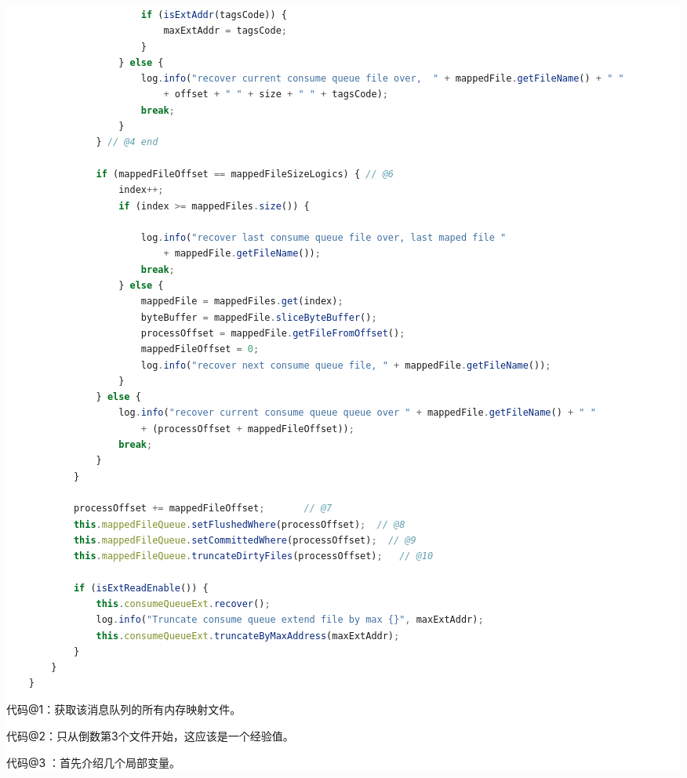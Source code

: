 ```js 
                        if (isExtAddr(tagsCode)) {
                            maxExtAddr = tagsCode;
                        }
                    } else {
                        log.info("recover current consume queue file over,  " + mappedFile.getFileName() + " "
                            + offset + " " + size + " " + tagsCode);
                        break;
                    }
                } // @4 end

                if (mappedFileOffset == mappedFileSizeLogics) { // @6
                    index++;
                    if (index >= mappedFiles.size()) {

                        log.info("recover last consume queue file over, last maped file "
                            + mappedFile.getFileName());
                        break;
                    } else {
                        mappedFile = mappedFiles.get(index);
                        byteBuffer = mappedFile.sliceByteBuffer();
                        processOffset = mappedFile.getFileFromOffset();
                        mappedFileOffset = 0;
                        log.info("recover next consume queue file, " + mappedFile.getFileName());
                    }
                } else {
                    log.info("recover current consume queue queue over " + mappedFile.getFileName() + " "
                        + (processOffset + mappedFileOffset));
                    break;
                }
            }

            processOffset += mappedFileOffset;       // @7
            this.mappedFileQueue.setFlushedWhere(processOffset);  // @8
            this.mappedFileQueue.setCommittedWhere(processOffset);  // @9
            this.mappedFileQueue.truncateDirtyFiles(processOffset);   // @10

            if (isExtReadEnable()) {
                this.consumeQueueExt.recover();
                log.info("Truncate consume queue extend file by max {}", maxExtAddr);
                this.consumeQueueExt.truncateByMaxAddress(maxExtAddr);
            }
        } 
    }
```

代码@1：获取该消息队列的所有内存映射文件。

代码@2：只从倒数第3个文件开始，这应该是一个经验值。

代码@3 ：首先介绍几个局部变量。
